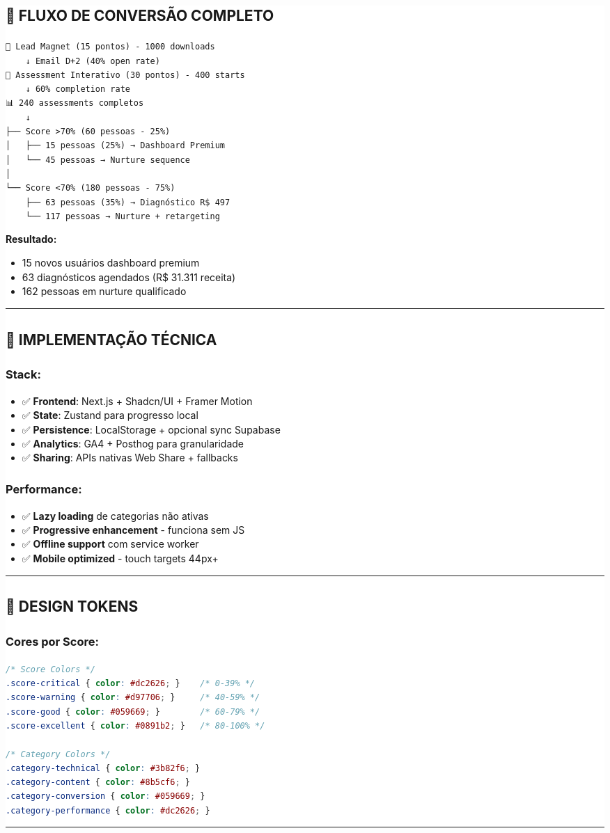 
## 🔄 **FLUXO DE CONVERSÃO COMPLETO**

```
📄 Lead Magnet (15 pontos) - 1000 downloads
    ↓ Email D+2 (40% open rate)
🎯 Assessment Interativo (30 pontos) - 400 starts
    ↓ 60% completion rate  
📊 240 assessments completos
    ↓
├── Score >70% (60 pessoas - 25%)
│   ├── 15 pessoas (25%) → Dashboard Premium
│   └── 45 pessoas → Nurture sequence
│
└── Score <70% (180 pessoas - 75%) 
    ├── 63 pessoas (35%) → Diagnóstico R$ 497
    └── 117 pessoas → Nurture + retargeting
```

**Resultado:**
- 15 novos usuários dashboard premium
- 63 diagnósticos agendados (R$ 31.311 receita)
- 162 pessoas em nurture qualificado

---

## 🚀 **IMPLEMENTAÇÃO TÉCNICA**

### **Stack:**
- ✅ **Frontend**: Next.js + Shadcn/UI + Framer Motion
- ✅ **State**: Zustand para progresso local
- ✅ **Persistence**: LocalStorage + opcional sync Supabase
- ✅ **Analytics**: GA4 + Posthog para granularidade
- ✅ **Sharing**: APIs nativas Web Share + fallbacks

### **Performance:**
- ✅ **Lazy loading** de categorias não ativas
- ✅ **Progressive enhancement** - funciona sem JS
- ✅ **Offline support** com service worker
- ✅ **Mobile optimized** - touch targets 44px+

---

## 🎨 **DESIGN TOKENS**

### **Cores por Score:**
```css
/* Score Colors */
.score-critical { color: #dc2626; }    /* 0-39% */
.score-warning { color: #d97706; }     /* 40-59% */
.score-good { color: #059669; }        /* 60-79% */
.score-excellent { color: #0891b2; }   /* 80-100% */

/* Category Colors */
.category-technical { color: #3b82f6; }
.category-content { color: #8b5cf6; }
.category-conversion { color: #059669; }
.category-performance { color: #dc2626; }
```

---